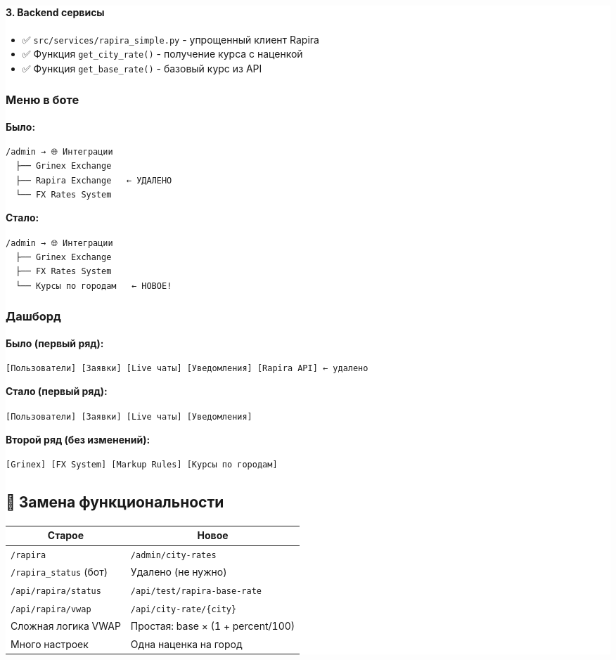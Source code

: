 #### 3. Backend сервисы
- ✅ `src/services/rapira_simple.py` - упрощенный клиент Rapira
- ✅ Функция `get_city_rate()` - получение курса с наценкой
- ✅ Функция `get_base_rate()` - базовый курс из API

### Меню в боте

**Было:**
```
/admin → 🌐 Интеграции
  ├── Grinex Exchange
  ├── Rapira Exchange   ← УДАЛЕНО
  └── FX Rates System
```

**Стало:**
```
/admin → 🌐 Интеграции
  ├── Grinex Exchange
  ├── FX Rates System
  └── Курсы по городам   ← НОВОЕ!
```

### Дашборд

**Было (первый ряд):**
```
[Пользователи] [Заявки] [Live чаты] [Уведомления] [Rapira API] ← удалено
```

**Стало (первый ряд):**
```
[Пользователи] [Заявки] [Live чаты] [Уведомления]
```

**Второй ряд (без изменений):**
```
[Grinex] [FX System] [Markup Rules] [Курсы по городам]
```

## 🔄 Замена функциональности

| Старое | Новое |
|--------|-------|
| `/rapira` | `/admin/city-rates` |
| `/rapira_status` (бот) | Удалено (не нужно) |
| `/api/rapira/status` | `/api/test/rapira-base-rate` |
| `/api/rapira/vwap` | `/api/city-rate/{city}` |
| Сложная логика VWAP | Простая: base × (1 + percent/100) |
| Много настроек | Одна наценка на город |
